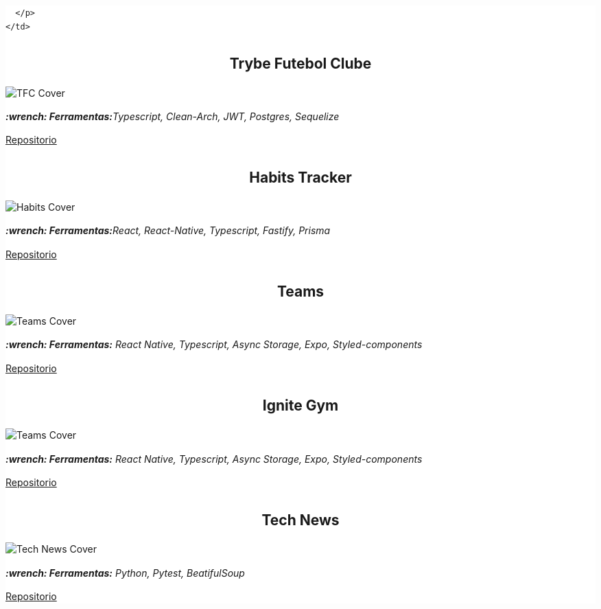       </p>   
    </td>
  </tr>
  <tr>
    <td valign="top" width="50%">
      <h2 align="center">Trybe Futebol Clube</h2>
      <a><img width="100%"  height="350px"src="./images/tfc.png" alt="TFC Cover"/></a>
      <p><em><strong>:wrench: Ferramentas:</strong>Typescript, Clean-Arch, JWT, Postgres, Sequelize</em></p>
      <p>
        <a href="https://github.com/gusttavocdn/trybe_futebol_clube">Repositorio</a>
      </p>   
    </td>
    <td valign="top" width="50%">
      <h2 align="center">Habits Tracker</h2>
      <a><img width="100%"  height="350px"src="./images/demo-web.png" alt="Habits Cover"/></a>
      <p><em><strong>:wrench: Ferramentas:</strong>React, React-Native, Typescript, Fastify, Prisma</em></p>
      <p>
        <a href="https://github.com/gusttavocdn/habits_tracker">Repositorio</a>
      </p>   
    </td>
  </tr>
  <tr>
    <td valign="top" width="50%">
      <h2 align="center">Teams</h2>
      <a><img width="100%"  height="350px"src="./images/teams.png" alt="Teams Cover"/></a>
      <p><em><strong>:wrench: Ferramentas:</strong> React Native, Typescript, Async Storage, Expo, Styled-components</em></p>
      <p>
        <a href="https://github.com/gusttavocdn/teams">Repositorio</a>
      </p>   
    </td>
    <td valign="top" width="50%">
      <h2 align="center">Ignite Gym</h2>
      <a><img width="100%"  height="350px"src="./images/igniteGym.jpeg" alt="Teams Cover"/></a>
      <p><em><strong>:wrench: Ferramentas:</strong> React Native, Typescript, Async Storage, Expo, Styled-components</em></p>
      <p>
        <a href="https://github.com/gusttavocdn/ignite_gym">Repositorio</a>
      </p>   
    </td>
  </tr>
  <tr>
  <td valign="top" width="50%">
      <h2 align="center">Tech News</h2>
      <a><img width="100%"  height="350px"src="./images/tech_news.png" alt="Tech News Cover"/></a>
      <p><em><strong>:wrench: Ferramentas:</strong> Python, Pytest, BeatifulSoup</em></p>
      <p>
        <a href="https://github.com/gusttavocdn/tech_news">Repositorio</a>
      </p>   
    </td>
  </tr>
</table>
